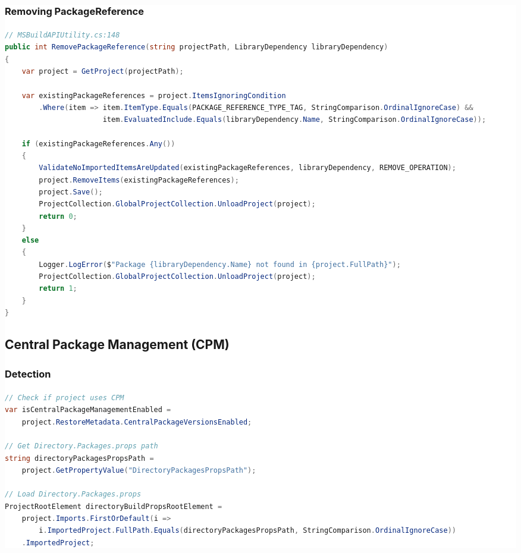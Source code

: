### Removing PackageReference

```csharp
// MSBuildAPIUtility.cs:148
public int RemovePackageReference(string projectPath, LibraryDependency libraryDependency)
{
    var project = GetProject(projectPath);

    var existingPackageReferences = project.ItemsIgnoringCondition
        .Where(item => item.ItemType.Equals(PACKAGE_REFERENCE_TYPE_TAG, StringComparison.OrdinalIgnoreCase) &&
                       item.EvaluatedInclude.Equals(libraryDependency.Name, StringComparison.OrdinalIgnoreCase));

    if (existingPackageReferences.Any())
    {
        ValidateNoImportedItemsAreUpdated(existingPackageReferences, libraryDependency, REMOVE_OPERATION);
        project.RemoveItems(existingPackageReferences);
        project.Save();
        ProjectCollection.GlobalProjectCollection.UnloadProject(project);
        return 0;
    }
    else
    {
        Logger.LogError($"Package {libraryDependency.Name} not found in {project.FullPath}");
        ProjectCollection.GlobalProjectCollection.UnloadProject(project);
        return 1;
    }
}
```

## Central Package Management (CPM)

### Detection

```csharp
// Check if project uses CPM
var isCentralPackageManagementEnabled =
    project.RestoreMetadata.CentralPackageVersionsEnabled;

// Get Directory.Packages.props path
string directoryPackagesPropsPath =
    project.GetPropertyValue("DirectoryPackagesPropsPath");

// Load Directory.Packages.props
ProjectRootElement directoryBuildPropsRootElement =
    project.Imports.FirstOrDefault(i =>
        i.ImportedProject.FullPath.Equals(directoryPackagesPropsPath, StringComparison.OrdinalIgnoreCase))
    .ImportedProject;
```
